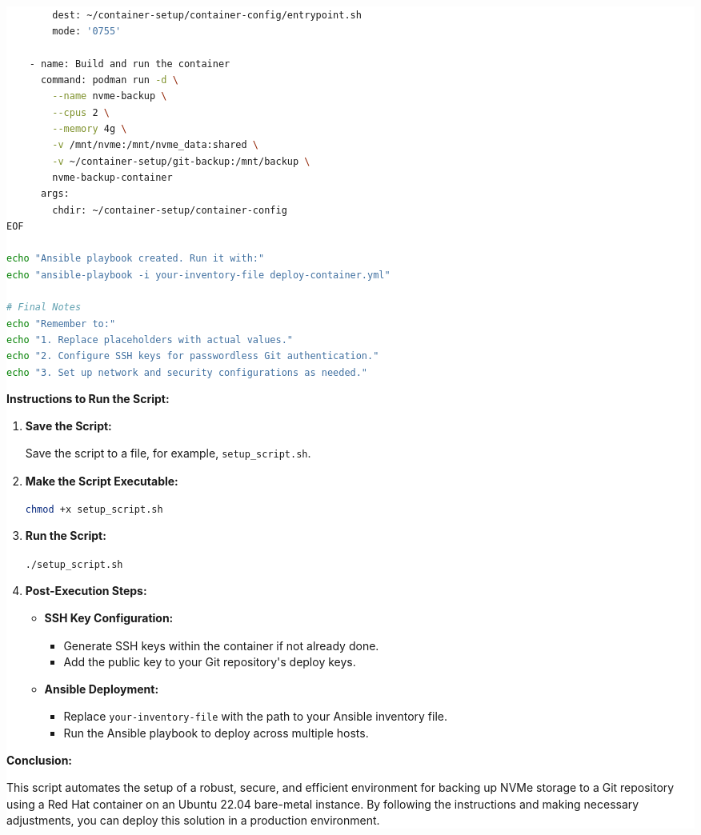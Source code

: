 ```bash
        dest: ~/container-setup/container-config/entrypoint.sh
        mode: '0755'

    - name: Build and run the container
      command: podman run -d \
        --name nvme-backup \
        --cpus 2 \
        --memory 4g \
        -v /mnt/nvme:/mnt/nvme_data:shared \
        -v ~/container-setup/git-backup:/mnt/backup \
        nvme-backup-container
      args:
        chdir: ~/container-setup/container-config
EOF

echo "Ansible playbook created. Run it with:"
echo "ansible-playbook -i your-inventory-file deploy-container.yml"

# Final Notes
echo "Remember to:"
echo "1. Replace placeholders with actual values."
echo "2. Configure SSH keys for passwordless Git authentication."
echo "3. Set up network and security configurations as needed."
```

**Instructions to Run the Script:**

1. **Save the Script:**

   Save the script to a file, for example, `setup_script.sh`.

2. **Make the Script Executable:**

   ```bash
   chmod +x setup_script.sh
   ```

3. **Run the Script:**

   ```bash
   ./setup_script.sh
   ```

4. **Post-Execution Steps:**

   - **SSH Key Configuration:**
     - Generate SSH keys within the container if not already done.
     - Add the public key to your Git repository's deploy keys.

   - **Ansible Deployment:**
     - Replace `your-inventory-file` with the path to your Ansible inventory file.
     - Run the Ansible playbook to deploy across multiple hosts.

**Conclusion:**

This script automates the setup of a robust, secure, and efficient environment for backing up NVMe storage to a Git repository using a Red Hat container on an Ubuntu 22.04 bare-metal instance. By following the instructions and making necessary adjustments, you can deploy this solution in a production environment.
